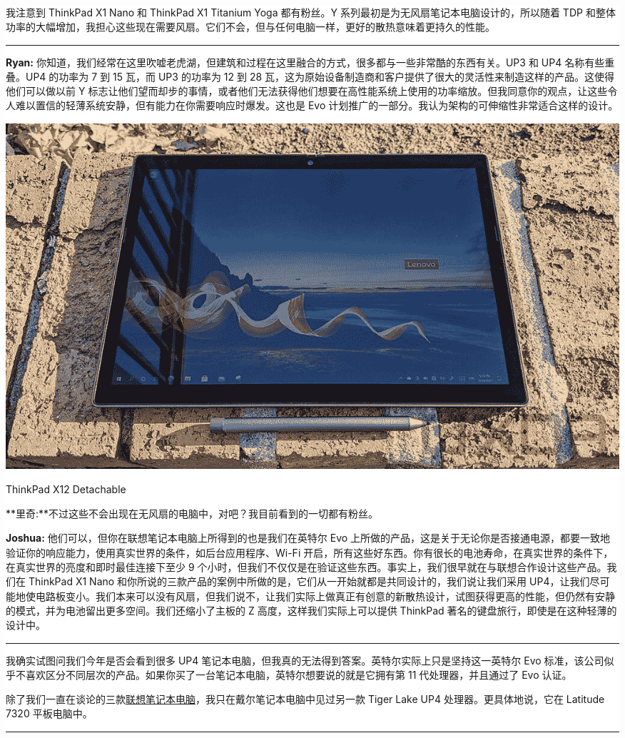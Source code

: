 我注意到 ThinkPad X1 Nano 和 ThinkPad X1 Titanium Yoga 都有粉丝。Y 系列最初是为无风扇笔记本电脑设计的，所以随着 TDP 和整体功率的大幅增加，我担心这些现在需要风扇。它们不会，但与任何电脑一样，更好的散热意味着更持久的性能。

* * *

**Ryan:** 你知道，我们经常在这里吹嘘老虎湖，但建筑和过程在这里融合的方式，很多都与一些非常酷的东西有关。UP3 和 UP4 名称有些重叠。UP4 的功率为 7 到 15 瓦，而 UP3 的功率为 12 到 28 瓦，这为原始设备制造商和客户提供了很大的灵活性来制造这样的产品。这使得他们可以做以前 Y 标志让他们望而却步的事情，或者他们无法获得他们想要在高性能系统上使用的功率缩放。但我同意你的观点，让这些令人难以置信的轻薄系统安静，但有能力在你需要响应时爆发。这也是 Evo 计划推广的一部分。我认为架构的可伸缩性非常适合这样的设计。

 <picture>![ThinkPad X12 Detachable tablet with pen underneath](img/2edbafb2babaa5162678e0ef9d4eb9f1.png)</picture> 

ThinkPad X12 Detachable

**里奇:**不过这些不会出现在无风扇的电脑中，对吧？我目前看到的一切都有粉丝。

**Joshua:** 他们可以，但你在联想笔记本电脑上所得到的也是我们在英特尔 Evo 上所做的产品，这是关于无论你是否接通电源，都要一致地验证你的响应能力，使用真实世界的条件，如后台应用程序、Wi-Fi 开启，所有这些好东西。你有很长的电池寿命，在真实世界的条件下，在真实世界的亮度和即时最佳连接下至少 9 个小时，但我们不仅仅是在验证这些东西。事实上，我们很早就在与联想合作设计这些产品。我们在 ThinkPad X1 Nano 和你所说的三款产品的案例中所做的是，它们从一开始就都是共同设计的，我们说让我们采用 UP4，让我们尽可能地使电路板变小。我们本来可以没有风扇，但我们说不，让我们实际上做真正有创意的新散热设计，试图获得更高的性能，但仍然有安静的模式，并为电池留出更多空间。我们还缩小了主板的 Z 高度，这样我们实际上可以提供 ThinkPad 著名的键盘旅行，即使是在这种轻薄的设计中。

* * *

我确实试图问我们今年是否会看到很多 UP4 笔记本电脑，但我真的无法得到答案。英特尔实际上只是坚持这一英特尔 Evo 标准，该公司似乎不喜欢区分不同层次的产品。如果你买了一台笔记本电脑，英特尔想要说的就是它拥有第 11 代处理器，并且通过了 Evo 认证。

除了我们一直在谈论的三款[联想笔记本电脑](https://www.xda-developers.com/best-lenovo-laptops/)，我只在戴尔笔记本电脑中见过另一款 Tiger Lake UP4 处理器。更具体地说，它在 Latitude 7320 平板电脑中。

* * *
